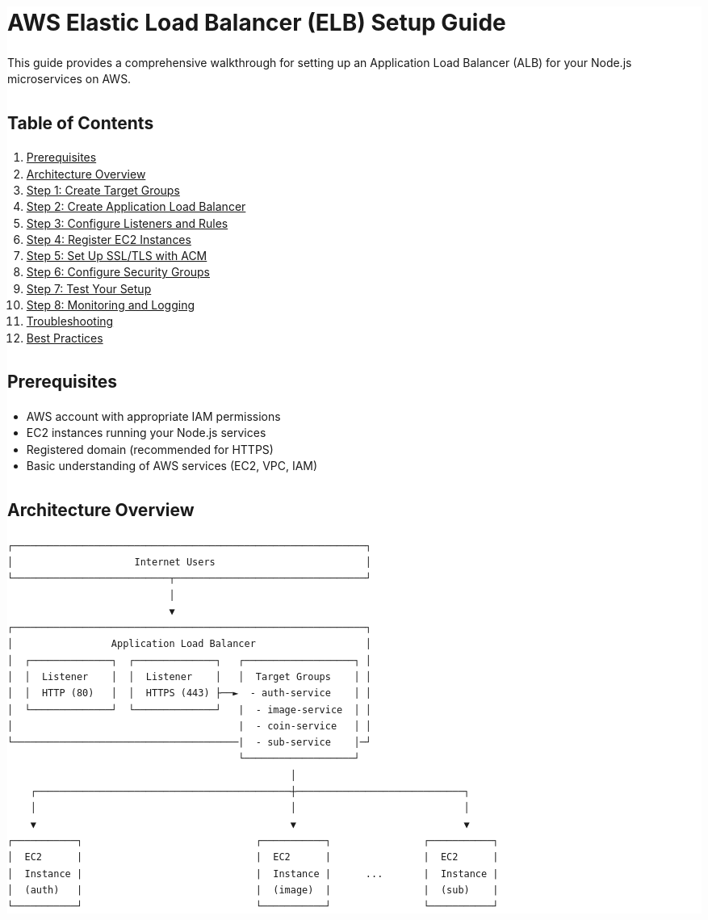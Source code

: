 # AWS Elastic Load Balancer (ELB) Setup Guide

This guide provides a comprehensive walkthrough for setting up an Application Load Balancer (ALB) for your Node.js microservices on AWS.

## Table of Contents
1. [Prerequisites](#prerequisites)
2. [Architecture Overview](#architecture-overview)
3. [Step 1: Create Target Groups](#1-create-target-groups)
4. [Step 2: Create Application Load Balancer](#2-create-application-load-balancer)
5. [Step 3: Configure Listeners and Rules](#3-configure-listeners-and-rules)
6. [Step 4: Register EC2 Instances](#4-register-ec2-instances)
7. [Step 5: Set Up SSL/TLS with ACM](#5-set-up-ssltls-with-acm)
8. [Step 6: Configure Security Groups](#6-configure-security-groups)
9. [Step 7: Test Your Setup](#7-test-your-setup)
10. [Step 8: Monitoring and Logging](#8-monitoring-and-logging)
11. [Troubleshooting](#troubleshooting)
12. [Best Practices](#best-practices)

## Prerequisites

- AWS account with appropriate IAM permissions
- EC2 instances running your Node.js services
- Registered domain (recommended for HTTPS)
- Basic understanding of AWS services (EC2, VPC, IAM)

## Architecture Overview

```
┌─────────────────────────────────────────────────────────────┐
│                     Internet Users                          │
└───────────────────────────┬─────────────────────────────────┘
                            │
                            ▼
┌─────────────────────────────────────────────────────────────┐
│                 Application Load Balancer                   │
│  ┌──────────────┐  ┌──────────────┐   ┌───────────────────┐ │
│  │  Listener    │  │  Listener    │   │  Target Groups    │ │
│  │  HTTP (80)   │  │  HTTPS (443) ├──►  - auth-service    │ │
│  └──────────────┘  └──────────────┘   |  - image-service  │ │
│                                       |  - coin-service   │ │
└───────────────────────────────────────|  - sub-service    │─┘
                                        └───────────────────┘
                                                 │
    ┌────────────────────────────────────────────┼─────────────────────────────┐
    │                                            │                             │
    ▼                                            ▼                             ▼
┌───────────┐                              ┌───────────┐                ┌───────────┐
│  EC2      |                              |  EC2      |                |  EC2      |
│  Instance |                              |  Instance |      ...       |  Instance |
│  (auth)   |                              |  (image)  |                |  (sub)    |
└───────────┘                              └───────────┘                └───────────┘
```

